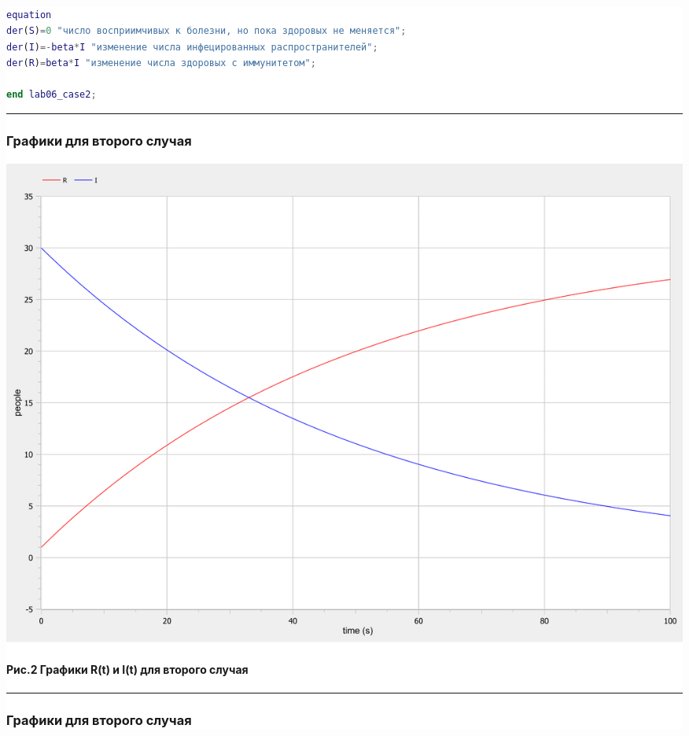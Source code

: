 ``` matlab
equation
der(S)=0 "число восприимчивых к болезни, но пока здоровых не меняется";
der(I)=-beta*I "изменение числа инфецированных распространителей";
der(R)=beta*I "изменение числа здоровых с иммунитетом";

end lab06_case2;
```

---

### Графики для второго случая

![w:800 h:auto center](image/plot_case2_1.png "Графики R(t) и I(t) для второго случая")
#### Рис.2 Графики R(t) и I(t) для второго случая


---

### Графики для второго случая
